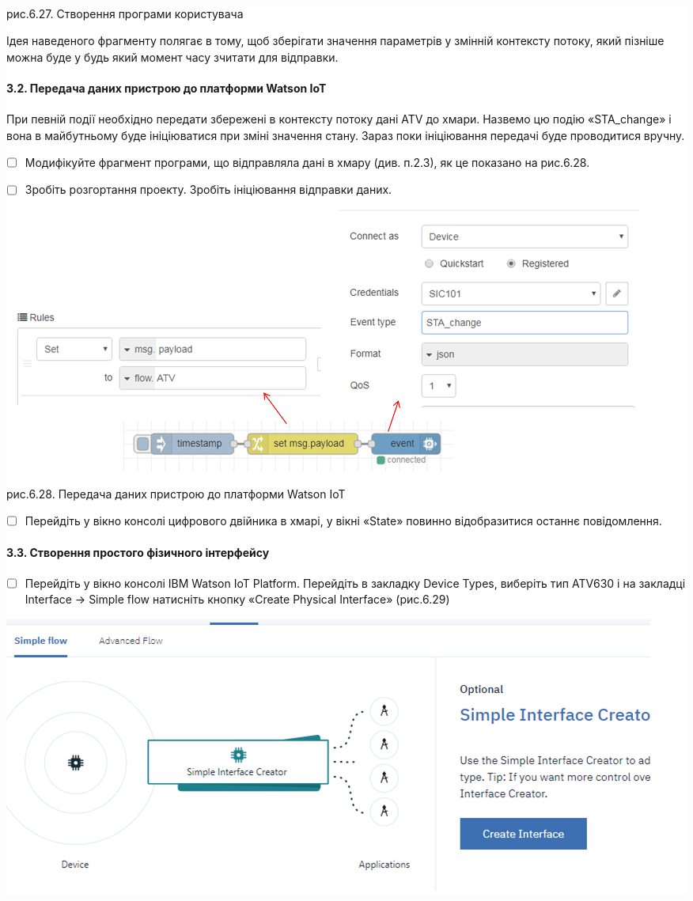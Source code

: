 
рис.6.27. Створення програми користувача

Ідея наведеного фрагменту полягає в тому, щоб зберігати значення параметрів у змінній контексту потоку, який пізніше можна буде у будь який момент часу зчитати для відправки. 

#### 3.2. Передача даних пристрою до платформи Watson IoT 

При певній події необхідно передати збережені в контексту потоку дані ATV до хмари. Назвемо цю подію «STA_change» і вона в майбутньому буде ініціюватися при зміні значення стану. Зараз поки ініціювання передачі буде проводитися вручну. 

- [ ] Модифікуйте фрагмент програми, що відправляла дані в хмару (див. п.2.3), як це показано на рис.6.28.

- [ ] Зробіть розгортання проекту. Зробіть ініціювання відправки даних.

![](4_1media/28.png) 

рис.6.28. Передача даних пристрою до платформи Watson IoT

- [ ] Перейдіть у вікно консолі цифрового двійника в хмарі, у вікні «State» повинно відобразитися останнє повідомлення.  

#### 3.3. Створення простого фізичного інтерфейсу

- [ ] Перейдіть у вікно консолі IBM Watson IoT Platform. Перейдіть в закладку  Device Types, виберіть тип ATV630 і на закладці Interface -> Simple flow натисніть кнопку «Create Physical Interface» (рис.6.29)  

![](4_1media/29.png) 
